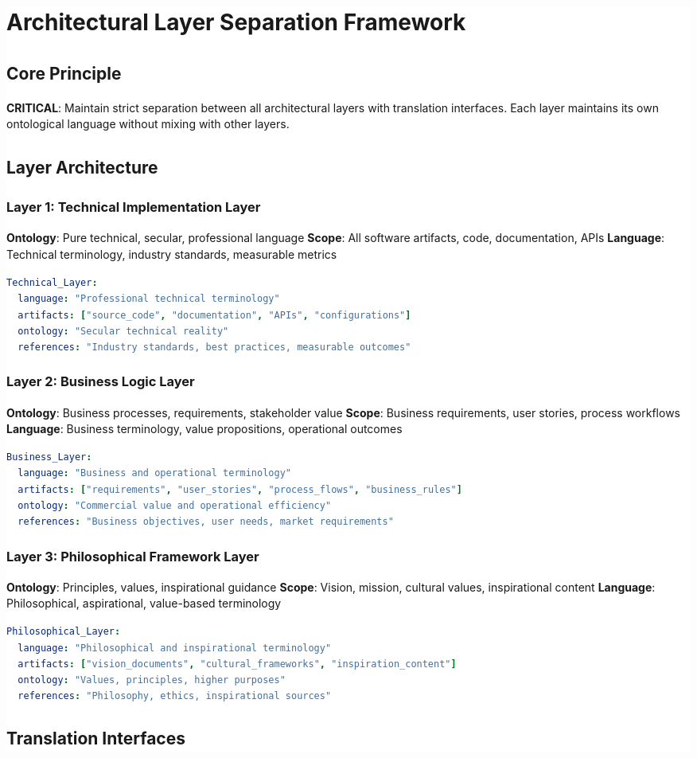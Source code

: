 # Architectural Layer Separation Framework

## Core Principle

**CRITICAL**: Maintain strict separation between all architectural layers with translation interfaces. Each layer maintains its own ontological language without mixing with other layers.

## Layer Architecture

### **Layer 1: Technical Implementation Layer**
**Ontology**: Pure technical, secular, professional language
**Scope**: All software artifacts, code, documentation, APIs
**Language**: Technical terminology, industry standards, measurable metrics

```yaml
Technical_Layer:
  language: "Professional technical terminology"
  artifacts: ["source_code", "documentation", "APIs", "configurations"]
  ontology: "Secular technical reality"
  references: "Industry standards, best practices, measurable outcomes"
```

### **Layer 2: Business Logic Layer** 
**Ontology**: Business processes, requirements, stakeholder value
**Scope**: Business requirements, user stories, process workflows
**Language**: Business terminology, value propositions, operational outcomes

```yaml
Business_Layer:
  language: "Business and operational terminology"
  artifacts: ["requirements", "user_stories", "process_flows", "business_rules"]
  ontology: "Commercial value and operational efficiency"
  references: "Business objectives, user needs, market requirements"
```

### **Layer 3: Philosophical Framework Layer**
**Ontology**: Principles, values, inspirational guidance
**Scope**: Vision, mission, cultural values, inspirational content
**Language**: Philosophical, aspirational, value-based terminology

```yaml
Philosophical_Layer:
  language: "Philosophical and inspirational terminology"
  artifacts: ["vision_documents", "cultural_frameworks", "inspiration_content"]
  ontology: "Values, principles, higher purposes"
  references: "Philosophy, ethics, inspirational sources"
```

## Translation Interfaces

